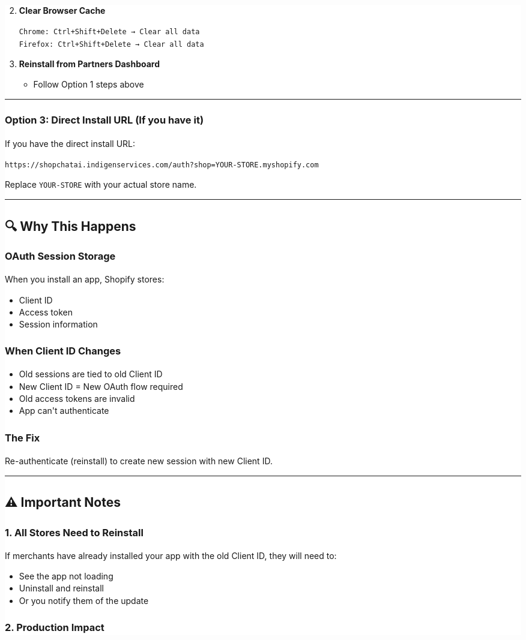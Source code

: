 2. **Clear Browser Cache**
   ```
   Chrome: Ctrl+Shift+Delete → Clear all data
   Firefox: Ctrl+Shift+Delete → Clear all data
   ```

3. **Reinstall from Partners Dashboard**
   - Follow Option 1 steps above

---

### Option 3: Direct Install URL (If you have it)

If you have the direct install URL:

```
https://shopchatai.indigenservices.com/auth?shop=YOUR-STORE.myshopify.com
```

Replace `YOUR-STORE` with your actual store name.

---

## 🔍 Why This Happens

### OAuth Session Storage
When you install an app, Shopify stores:
- Client ID
- Access token
- Session information

### When Client ID Changes
- Old sessions are tied to old Client ID
- New Client ID = New OAuth flow required
- Old access tokens are invalid
- App can't authenticate

### The Fix
Re-authenticate (reinstall) to create new session with new Client ID.

---

## ⚠️ Important Notes

### 1. All Stores Need to Reinstall

If merchants have already installed your app with the old Client ID, they will need to:
- See the app not loading
- Uninstall and reinstall
- Or you notify them of the update

### 2. Production Impact
